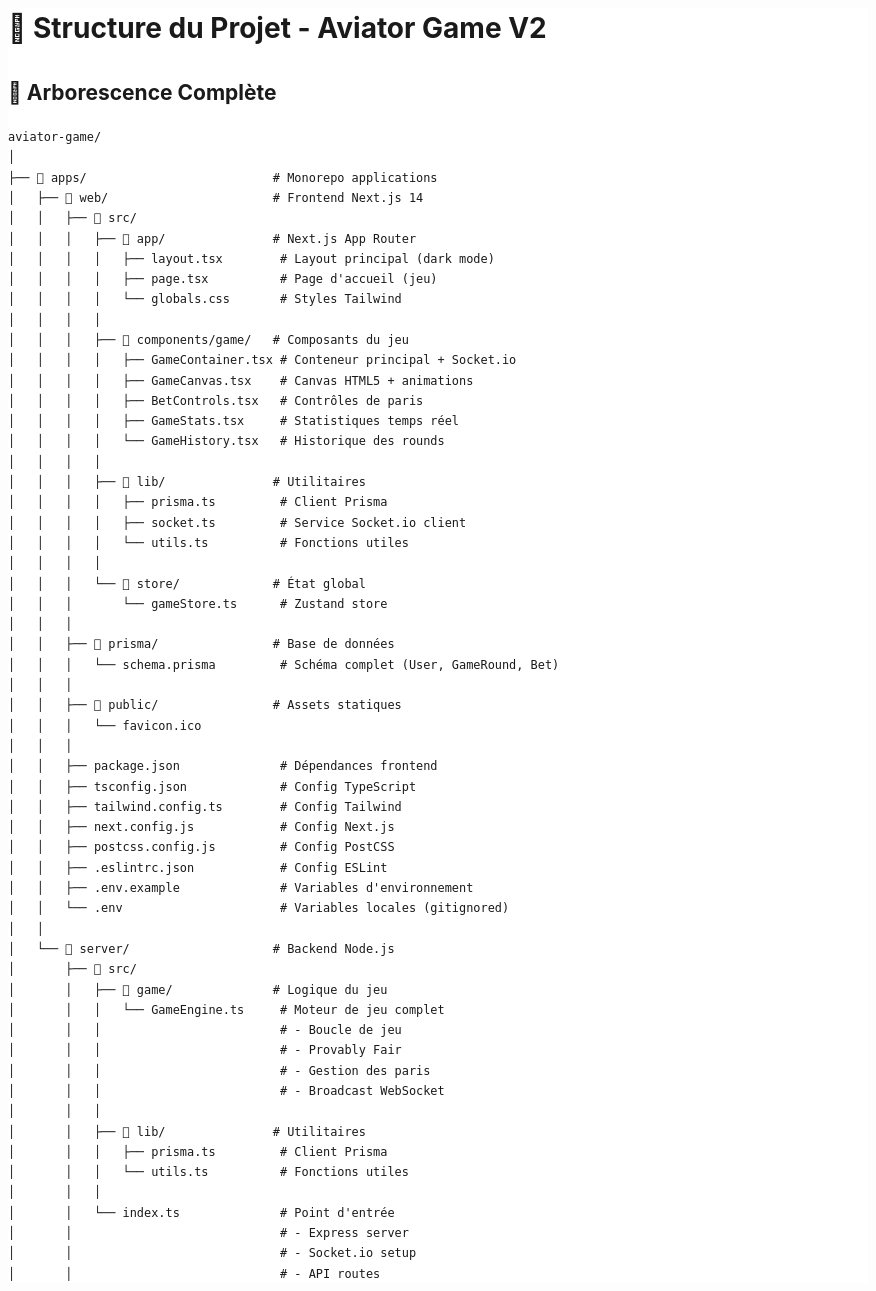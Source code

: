 # 📂 Structure du Projet - Aviator Game V2

## 🌳 Arborescence Complète

```
aviator-game/
│
├── 📁 apps/                          # Monorepo applications
│   ├── 📁 web/                       # Frontend Next.js 14
│   │   ├── 📁 src/
│   │   │   ├── 📁 app/               # Next.js App Router
│   │   │   │   ├── layout.tsx        # Layout principal (dark mode)
│   │   │   │   ├── page.tsx          # Page d'accueil (jeu)
│   │   │   │   └── globals.css       # Styles Tailwind
│   │   │   │
│   │   │   ├── 📁 components/game/   # Composants du jeu
│   │   │   │   ├── GameContainer.tsx # Conteneur principal + Socket.io
│   │   │   │   ├── GameCanvas.tsx    # Canvas HTML5 + animations
│   │   │   │   ├── BetControls.tsx   # Contrôles de paris
│   │   │   │   ├── GameStats.tsx     # Statistiques temps réel
│   │   │   │   └── GameHistory.tsx   # Historique des rounds
│   │   │   │
│   │   │   ├── 📁 lib/               # Utilitaires
│   │   │   │   ├── prisma.ts         # Client Prisma
│   │   │   │   ├── socket.ts         # Service Socket.io client
│   │   │   │   └── utils.ts          # Fonctions utiles
│   │   │   │
│   │   │   └── 📁 store/             # État global
│   │   │       └── gameStore.ts      # Zustand store
│   │   │
│   │   ├── 📁 prisma/                # Base de données
│   │   │   └── schema.prisma         # Schéma complet (User, GameRound, Bet)
│   │   │
│   │   ├── 📁 public/                # Assets statiques
│   │   │   └── favicon.ico
│   │   │
│   │   ├── package.json              # Dépendances frontend
│   │   ├── tsconfig.json             # Config TypeScript
│   │   ├── tailwind.config.ts        # Config Tailwind
│   │   ├── next.config.js            # Config Next.js
│   │   ├── postcss.config.js         # Config PostCSS
│   │   ├── .eslintrc.json            # Config ESLint
│   │   ├── .env.example              # Variables d'environnement
│   │   └── .env                      # Variables locales (gitignored)
│   │
│   └── 📁 server/                    # Backend Node.js
│       ├── 📁 src/
│       │   ├── 📁 game/              # Logique du jeu
│       │   │   └── GameEngine.ts     # Moteur de jeu complet
│       │   │                         # - Boucle de jeu
│       │   │                         # - Provably Fair
│       │   │                         # - Gestion des paris
│       │   │                         # - Broadcast WebSocket
│       │   │
│       │   ├── 📁 lib/               # Utilitaires
│       │   │   ├── prisma.ts         # Client Prisma
│       │   │   └── utils.ts          # Fonctions utiles
│       │   │
│       │   └── index.ts              # Point d'entrée
│       │                             # - Express server
│       │                             # - Socket.io setup
│       │                             # - API routes
```